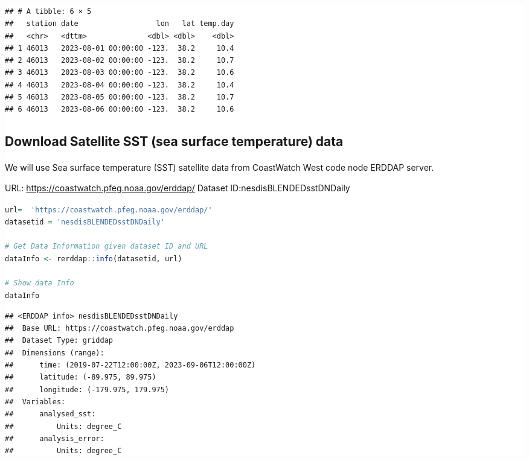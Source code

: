     ## # A tibble: 6 × 5
    ##   station date                  lon   lat temp.day
    ##   <chr>   <dttm>              <dbl> <dbl>    <dbl>
    ## 1 46013   2023-08-01 00:00:00 -123.  38.2     10.4
    ## 2 46013   2023-08-02 00:00:00 -123.  38.2     10.7
    ## 3 46013   2023-08-03 00:00:00 -123.  38.2     10.6
    ## 4 46013   2023-08-04 00:00:00 -123.  38.2     10.4
    ## 5 46013   2023-08-05 00:00:00 -123.  38.2     10.7
    ## 6 46013   2023-08-06 00:00:00 -123.  38.2     10.6

## Download Satellite SST (sea surface temperature) data

We will use Sea surface temperature (SST) satellite data from CoastWatch
West code node ERDDAP server.

URL: <https://coastwatch.pfeg.noaa.gov/erddap/> Dataset
ID:nesdisBLENDEDsstDNDaily

``` r
url=  'https://coastwatch.pfeg.noaa.gov/erddap/'
datasetid = 'nesdisBLENDEDsstDNDaily'

# Get Data Information given dataset ID and URL
dataInfo <- rerddap::info(datasetid, url)

# Show data Info
dataInfo
```

    ## <ERDDAP info> nesdisBLENDEDsstDNDaily 
    ##  Base URL: https://coastwatch.pfeg.noaa.gov/erddap 
    ##  Dataset Type: griddap 
    ##  Dimensions (range):  
    ##      time: (2019-07-22T12:00:00Z, 2023-09-06T12:00:00Z) 
    ##      latitude: (-89.975, 89.975) 
    ##      longitude: (-179.975, 179.975) 
    ##  Variables:  
    ##      analysed_sst: 
    ##          Units: degree_C 
    ##      analysis_error: 
    ##          Units: degree_C 